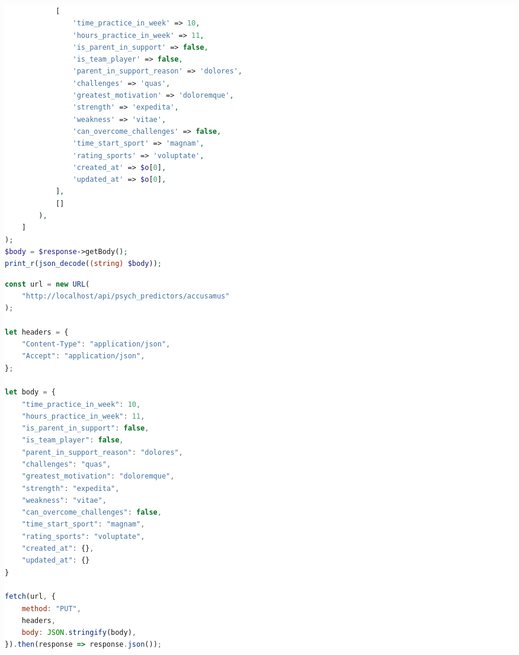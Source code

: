 ```php
            [
                'time_practice_in_week' => 10,
                'hours_practice_in_week' => 11,
                'is_parent_in_support' => false,
                'is_team_player' => false,
                'parent_in_support_reason' => 'dolores',
                'challenges' => 'quas',
                'greatest_motivation' => 'doloremque',
                'strength' => 'expedita',
                'weakness' => 'vitae',
                'can_overcome_challenges' => false,
                'time_start_sport' => 'magnam',
                'rating_sports' => 'voluptate',
                'created_at' => $o[0],
                'updated_at' => $o[0],
            ],
            []
        ),
    ]
);
$body = $response->getBody();
print_r(json_decode((string) $body));
```

```javascript
const url = new URL(
    "http://localhost/api/psych_predictors/accusamus"
);

let headers = {
    "Content-Type": "application/json",
    "Accept": "application/json",
};

let body = {
    "time_practice_in_week": 10,
    "hours_practice_in_week": 11,
    "is_parent_in_support": false,
    "is_team_player": false,
    "parent_in_support_reason": "dolores",
    "challenges": "quas",
    "greatest_motivation": "doloremque",
    "strength": "expedita",
    "weakness": "vitae",
    "can_overcome_challenges": false,
    "time_start_sport": "magnam",
    "rating_sports": "voluptate",
    "created_at": {},
    "updated_at": {}
}

fetch(url, {
    method: "PUT",
    headers,
    body: JSON.stringify(body),
}).then(response => response.json());
```
